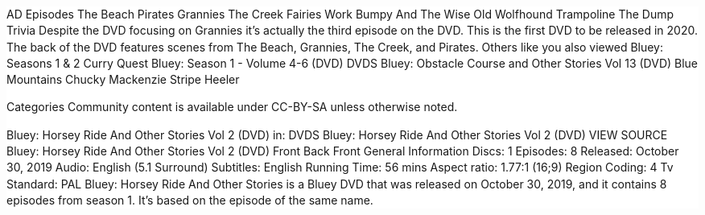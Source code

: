 AD
Episodes
The Beach
Pirates
Grannies
The Creek
Fairies
Work
Bumpy And The Wise Old Wolfhound
Trampoline
The Dump
Trivia
Despite the DVD focusing on Grannies it’s actually the third episode on the DVD.
This is the first DVD to be released in 2020.
The back of the DVD features scenes from The Beach, Grannies, The Creek, and Pirates.
Others like you also viewed
Bluey: Seasons 1 & 2
Curry Quest
Bluey: Season 1 - Volume 4-6 (DVD)
DVDS
Bluey: Obstacle Course and Other Stories Vol 13 (DVD)
Blue Mountains
Chucky
Mackenzie
Stripe Heeler

Categories
Community content is available under CC-BY-SA unless otherwise noted.

Bluey: Horsey Ride And Other Stories Vol 2 (DVD)
in: DVDS
Bluey: Horsey Ride And Other Stories Vol 2 (DVD)
VIEW SOURCE
Bluey: Horsey Ride And Other Stories Vol 2 (DVD)
Front
Back
Front
General Information
Discs:
1
Episodes:
8
Released:
October 30, 2019
Audio:
English (5.1 Surround)
Subtitles:
English
Running Time:
56 mins
Aspect ratio:
1.77:1 (16;9)
Region Coding:
4
Tv Standard:
PAL
Bluey: Horsey Ride And Other Stories is a Bluey DVD that was released on October 30, 2019, and it contains 8 episodes from season 1. It’s based on the episode of the same name.
